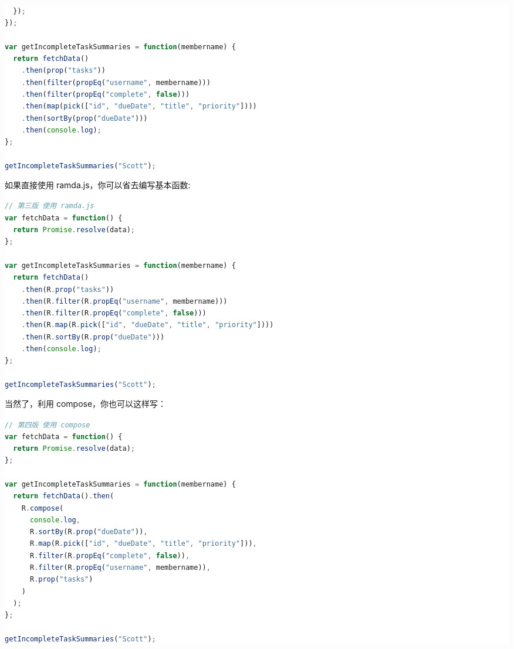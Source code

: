 ```js
  });
});

var getIncompleteTaskSummaries = function(membername) {
  return fetchData()
    .then(prop("tasks"))
    .then(filter(propEq("username", membername)))
    .then(filter(propEq("complete", false)))
    .then(map(pick(["id", "dueDate", "title", "priority"])))
    .then(sortBy(prop("dueDate")))
    .then(console.log);
};

getIncompleteTaskSummaries("Scott");
```

如果直接使用 ramda.js，你可以省去编写基本函数:

```js
// 第三版 使用 ramda.js
var fetchData = function() {
  return Promise.resolve(data);
};

var getIncompleteTaskSummaries = function(membername) {
  return fetchData()
    .then(R.prop("tasks"))
    .then(R.filter(R.propEq("username", membername)))
    .then(R.filter(R.propEq("complete", false)))
    .then(R.map(R.pick(["id", "dueDate", "title", "priority"])))
    .then(R.sortBy(R.prop("dueDate")))
    .then(console.log);
};

getIncompleteTaskSummaries("Scott");
```

当然了，利用 compose，你也可以这样写：

```js
// 第四版 使用 compose
var fetchData = function() {
  return Promise.resolve(data);
};

var getIncompleteTaskSummaries = function(membername) {
  return fetchData().then(
    R.compose(
      console.log,
      R.sortBy(R.prop("dueDate")),
      R.map(R.pick(["id", "dueDate", "title", "priority"])),
      R.filter(R.propEq("complete", false)),
      R.filter(R.propEq("username", membername)),
      R.prop("tasks")
    )
  );
};

getIncompleteTaskSummaries("Scott");
```
